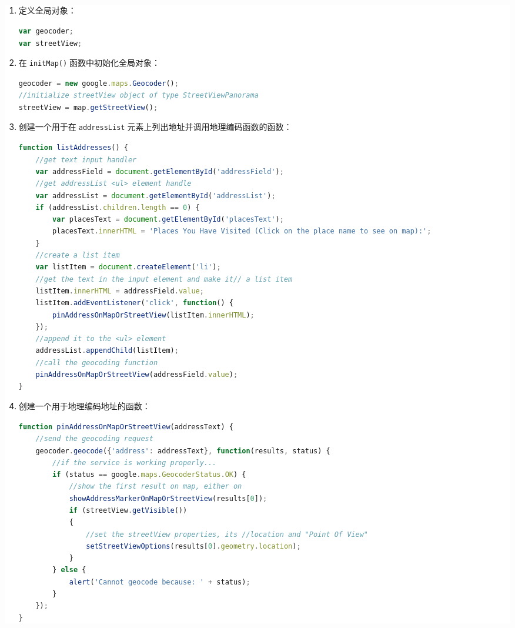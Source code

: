 1.  定义全局对象：

    ```js
    var geocoder;
    var streetView;
    ```

1.  在 `initMap()` 函数中初始化全局对象：

    ```js
    geocoder = new google.maps.Geocoder();
    //initialize streetView object of type StreetViewPanorama
    streetView = map.getStreetView();
    ```

1.  创建一个用于在 `addressList` 元素上列出地址并调用地理编码函数的函数：

    ```js
    function listAddresses() {
        //get text input handler
        var addressField = document.getElementById('addressField');
        //get addressList <ul> element handle
        var addressList = document.getElementById('addressList');
        if (addressList.children.length == 0) {
            var placesText = document.getElementById('placesText');
            placesText.innerHTML = 'Places You Have Visited (Click on the place name to see on map):';
        }
        //create a list item
        var listItem = document.createElement('li');
        //get the text in the input element and make it// a list item
        listItem.innerHTML = addressField.value;
        listItem.addEventListener('click', function() {
            pinAddressOnMapOrStreetView(listItem.innerHTML);
        });
        //append it to the <ul> element
        addressList.appendChild(listItem);
        //call the geocoding function
        pinAddressOnMapOrStreetView(addressField.value);
    }
    ```

1.  创建一个用于地理编码地址的函数：

    ```js
    function pinAddressOnMapOrStreetView(addressText) {
        //send the geocoding request
        geocoder.geocode({'address': addressText}, function(results, status) {
            //if the service is working properly...
            if (status == google.maps.GeocoderStatus.OK) {
                //show the first result on map, either on
                showAddressMarkerOnMapOrStreetView(results[0]);
                if (streetView.getVisible())
                {
                    //set the streetView properties, its //location and "Point Of View"
                    setStreetViewOptions(results[0].geometry.location);
                }
            } else {
                alert('Cannot geocode because: ' + status);
            }
        });
    }
    ```
